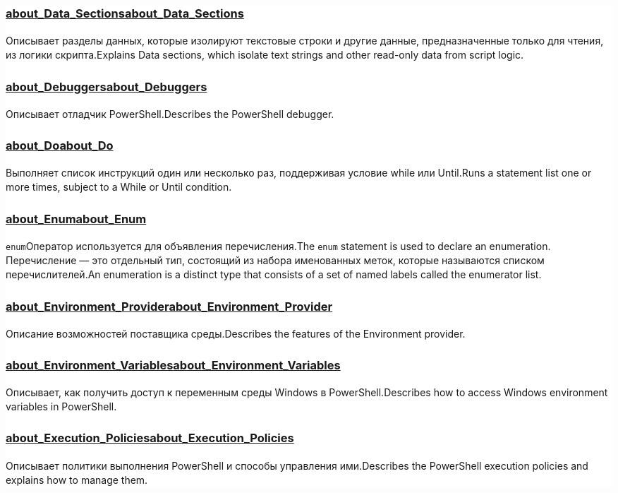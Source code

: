 ### [<span data-ttu-id="ef988-141">about_Data_Sections</span><span class="sxs-lookup"><span data-stu-id="ef988-141">about_Data_Sections</span></span>](about_Data_Sections.md)
<span data-ttu-id="ef988-142">Описывает разделы данных, которые изолируют текстовые строки и другие данные, предназначенные только для чтения, из логики скрипта.</span><span class="sxs-lookup"><span data-stu-id="ef988-142">Explains Data sections, which isolate text strings and other read-only data from script logic.</span></span>

### [<span data-ttu-id="ef988-143">about_Debuggers</span><span class="sxs-lookup"><span data-stu-id="ef988-143">about_Debuggers</span></span>](about_Debuggers.md)
<span data-ttu-id="ef988-144">Описывает отладчик PowerShell.</span><span class="sxs-lookup"><span data-stu-id="ef988-144">Describes the PowerShell debugger.</span></span>

### [<span data-ttu-id="ef988-145">about_Do</span><span class="sxs-lookup"><span data-stu-id="ef988-145">about_Do</span></span>](about_Do.md)
<span data-ttu-id="ef988-146">Выполняет список инструкций один или несколько раз, поддерживая условие while или Until.</span><span class="sxs-lookup"><span data-stu-id="ef988-146">Runs a statement list one or more times, subject to a While or Until condition.</span></span>

### [<span data-ttu-id="ef988-147">about_Enum</span><span class="sxs-lookup"><span data-stu-id="ef988-147">about_Enum</span></span>](about_Enum.md)
<span data-ttu-id="ef988-148">`enum`Оператор используется для объявления перечисления.</span><span class="sxs-lookup"><span data-stu-id="ef988-148">The `enum` statement is used to declare an enumeration.</span></span> <span data-ttu-id="ef988-149">Перечисление — это отдельный тип, состоящий из набора именованных меток, которые называются списком перечислителей.</span><span class="sxs-lookup"><span data-stu-id="ef988-149">An enumeration is a distinct type that consists of a set of named labels called the enumerator list.</span></span>

### [<span data-ttu-id="ef988-150">about_Environment_Provider</span><span class="sxs-lookup"><span data-stu-id="ef988-150">about_Environment_Provider</span></span>](about_Environment_Provider.md)
<span data-ttu-id="ef988-151">Описание возможностей поставщика среды.</span><span class="sxs-lookup"><span data-stu-id="ef988-151">Describes the features of the Environment provider.</span></span>

### [<span data-ttu-id="ef988-152">about_Environment_Variables</span><span class="sxs-lookup"><span data-stu-id="ef988-152">about_Environment_Variables</span></span>](about_Environment_Variables.md)
<span data-ttu-id="ef988-153">Описывает, как получить доступ к переменным среды Windows в PowerShell.</span><span class="sxs-lookup"><span data-stu-id="ef988-153">Describes how to access Windows environment variables in PowerShell.</span></span>

### [<span data-ttu-id="ef988-154">about_Execution_Policies</span><span class="sxs-lookup"><span data-stu-id="ef988-154">about_Execution_Policies</span></span>](about_Execution_Policies.md)
<span data-ttu-id="ef988-155">Описывает политики выполнения PowerShell и способы управления ими.</span><span class="sxs-lookup"><span data-stu-id="ef988-155">Describes the PowerShell execution policies and explains how to manage them.</span></span>
